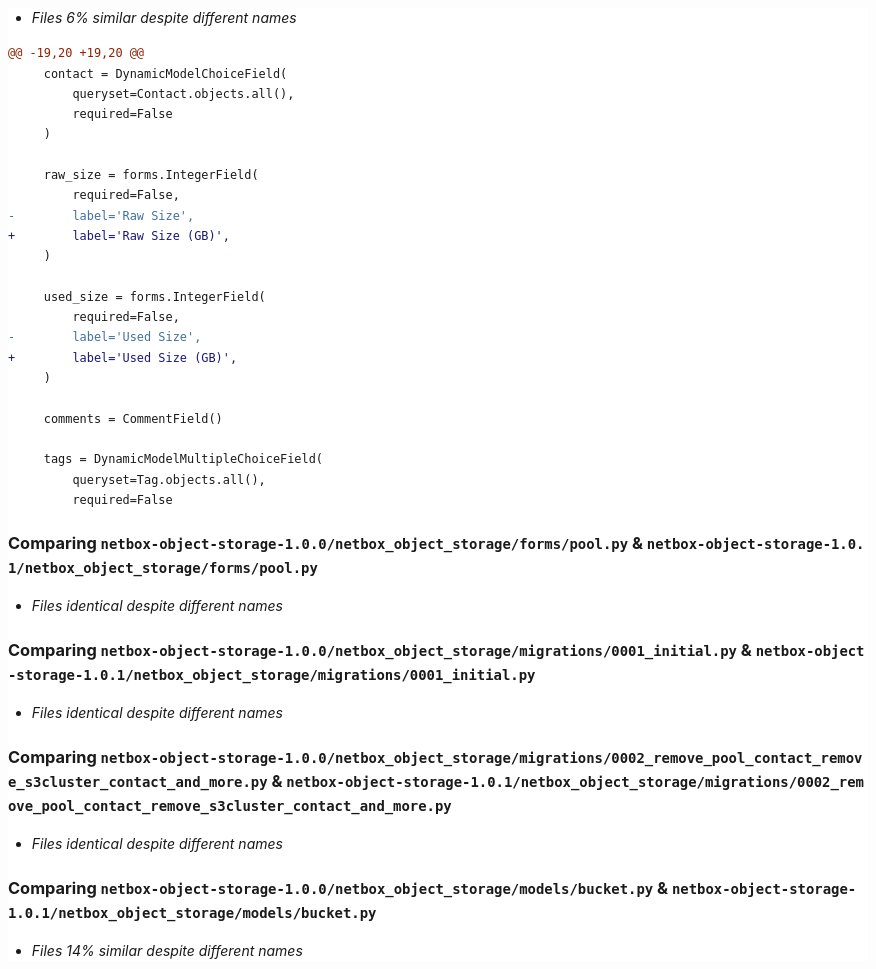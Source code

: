  * *Files 6% similar despite different names*

```diff
@@ -19,20 +19,20 @@
     contact = DynamicModelChoiceField(
         queryset=Contact.objects.all(),
         required=False
     )
 
     raw_size = forms.IntegerField(
         required=False,
-        label='Raw Size',
+        label='Raw Size (GB)',
     )
 
     used_size = forms.IntegerField(
         required=False,
-        label='Used Size',
+        label='Used Size (GB)',
     )
 
     comments = CommentField()
 
     tags = DynamicModelMultipleChoiceField(
         queryset=Tag.objects.all(),
         required=False
```

### Comparing `netbox-object-storage-1.0.0/netbox_object_storage/forms/pool.py` & `netbox-object-storage-1.0.1/netbox_object_storage/forms/pool.py`

 * *Files identical despite different names*

### Comparing `netbox-object-storage-1.0.0/netbox_object_storage/migrations/0001_initial.py` & `netbox-object-storage-1.0.1/netbox_object_storage/migrations/0001_initial.py`

 * *Files identical despite different names*

### Comparing `netbox-object-storage-1.0.0/netbox_object_storage/migrations/0002_remove_pool_contact_remove_s3cluster_contact_and_more.py` & `netbox-object-storage-1.0.1/netbox_object_storage/migrations/0002_remove_pool_contact_remove_s3cluster_contact_and_more.py`

 * *Files identical despite different names*

### Comparing `netbox-object-storage-1.0.0/netbox_object_storage/models/bucket.py` & `netbox-object-storage-1.0.1/netbox_object_storage/models/bucket.py`

 * *Files 14% similar despite different names*
